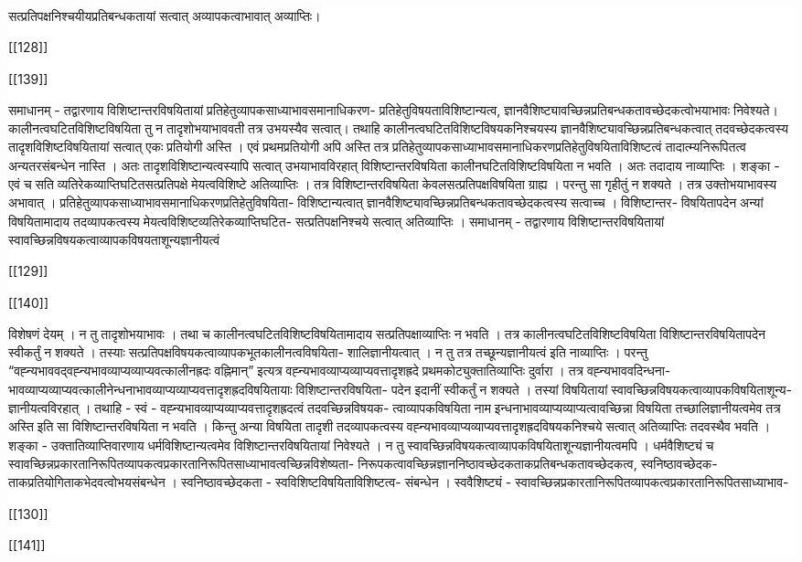 सत्प्रतिपक्षनिश्चयीयप्रतिबन्धकतायां सत्वात्‌ अव्यापकत्वाभावात्‌ अव्याप्तिः।

[[128]]

[[139]]

समाधानम्‌ -
तद्वारणाय विशिष्टान्तरविषयितायां प्रतिहेतुव्यापकसाध्याभावसमानाधिकरण-
प्रतिहेतुविषयताविशिष्टान्यत्व, ज्ञानवैशिष्ट्यावच्छिन्नप्रतिबन्धकतावच्छेदकत्वोभयाभावः
निवेश्यते। कालीनत्वघटितविशिष्टविषयिता तु न तादृशोभयाभाववती तत्र उभयस्यैव सत्वात्‌।
तथाहि कालीनत्वघटितविशिष्टविषयकनिश्चयस्य ज्ञानवैशिष्ट्यावच्छिन्नप्रतिबन्धकत्वात्‌
तदवच्छेदकत्वस्य तादृशविशिष्टविषयितायां सत्वात्‌ एकः प्रतियोगी अस्ति । एवं प्रथमप्रतियोगी
अपि अस्ति तत्र प्रतिहेतुव्यापकसाध्याभावसमानाधिकरणप्रतिहेतुविषयिताविशिष्टत्वं
तादात्म्यनिरूपितत्व अन्यतरसंबन्धेन नास्ति । अतः तादृशविशिष्टान्यत्वस्यापि सत्वात्‌
उभयाभावविरहात्‌ विशिष्टान्तरविषयिता कालीनघटितविशिष्टविषयिता न भवति । अतः तदादाय
नाव्याप्तिः ।
शङ्का -
एवं च सति व्यतिरेकव्याप्तिघटितसत्प्रतिपक्षे मेयत्वविशिष्टे अतिव्याप्तिः । तत्र
विशिष्टान्तरविषयिता केवलसत्प्रतिपक्षविषयिता ग्राह्य । परन्तु सा गृहीतुं न शक्यते । तत्र
उक्तोभयाभावस्य अभावात्‌ । प्रतिहेतुव्यापकसाध्याभावसमानाधिकरणप्रतिहेतुविषयिता-
विशिष्टान्यत्वात्‌ ज्ञानवैशिष्ट्यावच्छिन्नप्रतिबन्धकतावच्छेदकत्वस्य सत्वाच्च । विशिष्टान्तर-
विषयितापदेन अन्यां विषयितामादाय तदव्यापकत्वस्य मेयत्वविशिष्टव्यतिरेकव्याप्तिघटित-
सत्प्रतिपक्षनिश्चये सत्वात्‌ अतिव्याप्तिः ।
समाधानम्‌ -
तद्वारणाय विशिष्टान्तरविषयितायां स्वावच्छिन्नविषयकत्वाव्यापकविषयताशून्यज्ञानीयत्वं

[[129]]

[[140]]

विशेषणं देयम्‌ । न तु तादृशोभयाभावः । तथा च कालीनत्वघटितविशिष्टविषयितामादाय
सत्प्रतिपक्षाव्याप्तिः न भवति । तत्र कालीनत्वघटितविशिष्टविषयिता  विशिष्टान्तरविषयितापदेन
स्वीकर्तुं न शक्यते । तस्याः सत्प्रतिपक्षविषयकत्वाव्यापकभूतकालीनत्वविषयिता-
शालिज्ञानीयत्वात्‌ । न तु तत्र तच्छून्यज्ञानीयत्वं इति नाव्याप्तिः ।
परन्तु “वह्न्यभाववद्‌वह्न्यभावव्याप्यव्याप्यवत्कालीनह्रदः वह्निमान्‌” इत्यत्र
वह्न्यभावव्याप्यव्याप्यवत्तादृशह्रदे प्रथमकोट्युक्तातिव्याप्तिः दुर्वारा । तत्र वह्न्यभाववदिन्धना-
भावव्याप्यव्याप्यवत्कालीनेन्धनाभावव्याप्यव्याप्यवत्तादृशह्रदविषयितायाः विशिष्टान्तरविषयिता-
पदेन इदानीं  स्वीकर्तुं न शक्यते । तस्यां विषयितायां स्वावच्छिन्नविषयकत्वाव्यापकविषयिताशून्य-
ज्ञानीयत्वविरहात्‌ । तथाहि - स्वं - वह्न्यभावव्याप्यव्याप्यवत्तादृशह्रदत्वं तदवच्छिन्नविषयक-
त्वाव्यापकविषयिता नाम इन्धनाभावव्याप्यव्याप्यत्वावच्छिन्ना विषयिता तच्छालिज्ञानीयत्वमेव
तत्र अस्ति इति सा विशिष्टान्तरविषयिता न भवति । किन्तु अन्या विषयिता तादृशी
तदव्यापकत्वस्य वह्न्यभावव्याप्यव्याप्यवत्तादृशह्रदविषयकनिश्चये सत्वात्‌ अतिव्याप्तिः
तदवस्थैव भवति ।
शङ्का -
उक्तातिव्याप्तिवारणाय धर्मविशिष्टान्यत्वमेव विशिष्टान्तरविषयितायां निवेश्यते । न
तु स्वावच्छिन्नविषयकत्वाव्यापकविषयिताशून्यज्ञानीयत्वमपि । धर्मवैशिष्ट्यं च
स्वावच्छिन्नप्रकारतानिरूपितव्यापकत्वप्रकारतानिरूपितसाध्याभावत्वच्छिन्नविशेष्यता-
निरूपकत्वावच्छिन्नज्ञाननिष्ठावच्छेदकताकप्रतिबन्धकतावच्छेदकत्व, स्वनिष्ठावच्छेदक-
ताकप्रतियोगिताकभेदवत्वोभयसंबन्धेन । स्वनिष्ठावच्छेदकता - स्वविशिष्टविषयिताविशिष्टत्व-
संबन्धेन । स्ववैशिष्ट्यं - स्वावच्छिन्नप्रकारतानिरूपितव्यापकत्वप्रकारतानिरूपितसाध्याभाव-

[[130]]

[[141]]
